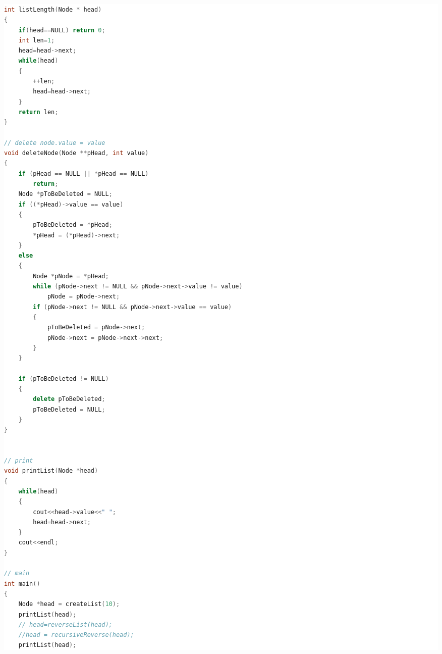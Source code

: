 ```cpp
int listLength(Node * head)
{
    if(head==NULL) return 0;
    int len=1;
    head=head->next;
    while(head)
    {
        ++len;
        head=head->next;
    }
    return len;
}

// delete node.value = value
void deleteNode(Node **pHead, int value)
{
    if (pHead == NULL || *pHead == NULL)
        return;
    Node *pToBeDeleted = NULL;
    if ((*pHead)->value == value)
    {
        pToBeDeleted = *pHead;
        *pHead = (*pHead)->next;
    }
    else
    {
        Node *pNode = *pHead;
        while (pNode->next != NULL && pNode->next->value != value)
            pNode = pNode->next;
        if (pNode->next != NULL && pNode->next->value == value)
        {
            pToBeDeleted = pNode->next;
            pNode->next = pNode->next->next;
        }
    }

    if (pToBeDeleted != NULL)
    {
        delete pToBeDeleted;
        pToBeDeleted = NULL;
    }
}


// print
void printList(Node *head)
{
    while(head)
    {
        cout<<head->value<<" ";
        head=head->next;
    }
    cout<<endl;
}

// main
int main()
{
    Node *head = createList(10);
    printList(head);
    // head=reverseList(head);
    //head = recursiveReverse(head);
    printList(head);
```
